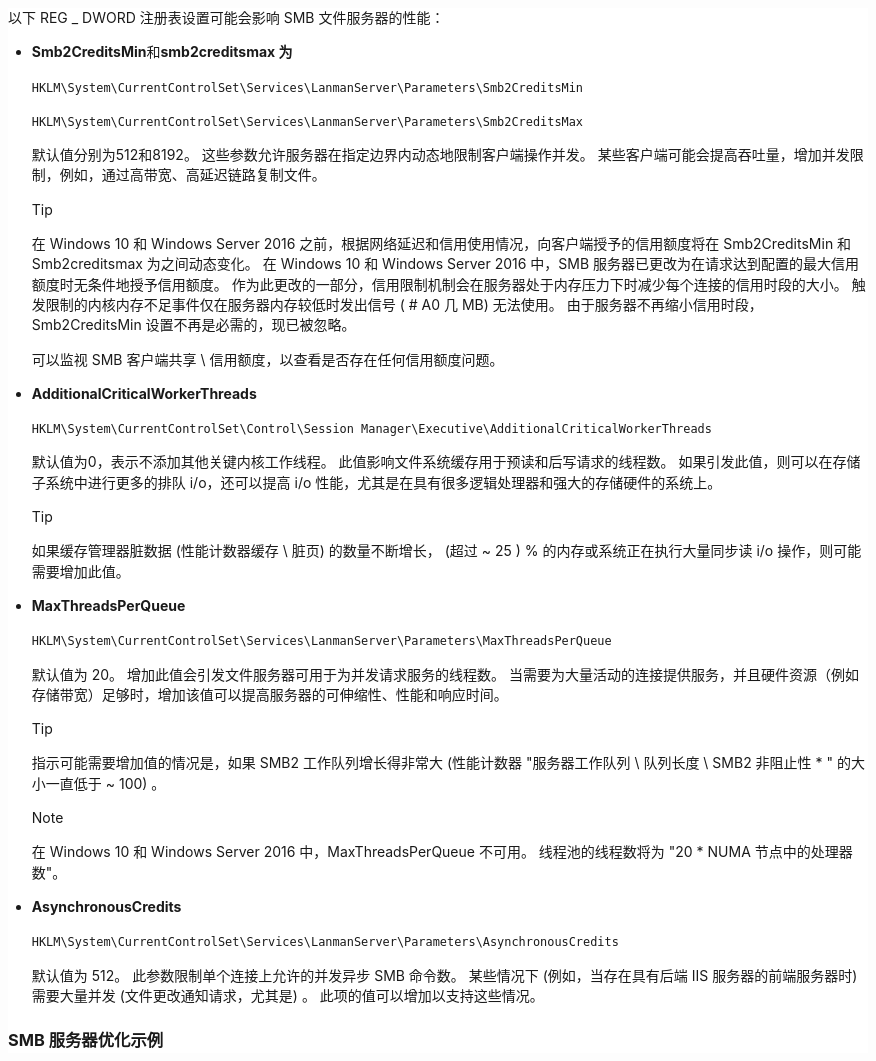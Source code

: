
以下 REG \_ DWORD 注册表设置可能会影响 SMB 文件服务器的性能：

- **Smb2CreditsMin**和**smb2creditsmax 为**

  ```
  HKLM\System\CurrentControlSet\Services\LanmanServer\Parameters\Smb2CreditsMin
  ```

  ```
  HKLM\System\CurrentControlSet\Services\LanmanServer\Parameters\Smb2CreditsMax
  ```

  默认值分别为512和8192。 这些参数允许服务器在指定边界内动态地限制客户端操作并发。 某些客户端可能会提高吞吐量，增加并发限制，例如，通过高带宽、高延迟链路复制文件。

  > [!TIP]
  > 在 Windows 10 和 Windows Server 2016 之前，根据网络延迟和信用使用情况，向客户端授予的信用额度将在 Smb2CreditsMin 和 Smb2creditsmax 为之间动态变化。 在 Windows 10 和 Windows Server 2016 中，SMB 服务器已更改为在请求达到配置的最大信用额度时无条件地授予信用额度。 作为此更改的一部分，信用限制机制会在服务器处于内存压力下时减少每个连接的信用时段的大小。 触发限制的内核内存不足事件仅在服务器内存较低时发出信号 ( # A0 几 MB) 无法使用。 由于服务器不再缩小信用时段，Smb2CreditsMin 设置不再是必需的，现已被忽略。
  >
  > 可以监视 SMB 客户端共享 \\ 信用额度，以查看是否存在任何信用额度问题。

- **AdditionalCriticalWorkerThreads**

    ```
    HKLM\System\CurrentControlSet\Control\Session Manager\Executive\AdditionalCriticalWorkerThreads
    ```

    默认值为0，表示不添加其他关键内核工作线程。 此值影响文件系统缓存用于预读和后写请求的线程数。 如果引发此值，则可以在存储子系统中进行更多的排队 i/o，还可以提高 i/o 性能，尤其是在具有很多逻辑处理器和强大的存储硬件的系统上。

    >[!TIP]
    > 如果缓存管理器脏数据 (性能计数器缓存 \\ 脏页) 的数量不断增长， (超过 ~ 25 ) % 的内存或系统正在执行大量同步读 i/o 操作，则可能需要增加此值。

- **MaxThreadsPerQueue**

  ```
  HKLM\System\CurrentControlSet\Services\LanmanServer\Parameters\MaxThreadsPerQueue
  ```

  默认值为 20。 增加此值会引发文件服务器可用于为并发请求服务的线程数。 当需要为大量活动的连接提供服务，并且硬件资源（例如存储带宽）足够时，增加该值可以提高服务器的可伸缩性、性能和响应时间。

  >[!TIP]
  > 指示可能需要增加值的情况是，如果 SMB2 工作队列增长得非常大 (性能计数器 "服务器工作队列 \\ 队列长度 \\ SMB2 非阻止性 \* " 的大小一直低于 ~ 100) 。

  >[!Note]
  >在 Windows 10 和 Windows Server 2016 中，MaxThreadsPerQueue 不可用。 线程池的线程数将为 "20 * NUMA 节点中的处理器数"。


- **AsynchronousCredits**

  ```
  HKLM\System\CurrentControlSet\Services\LanmanServer\Parameters\AsynchronousCredits
  ```

  默认值为 512。 此参数限制单个连接上允许的并发异步 SMB 命令数。 某些情况下 (例如，当存在具有后端 IIS 服务器的前端服务器时) 需要大量并发 (文件更改通知请求，尤其是) 。 此项的值可以增加以支持这些情况。

### <a name="smb-server-tuning-example"></a>SMB 服务器优化示例

